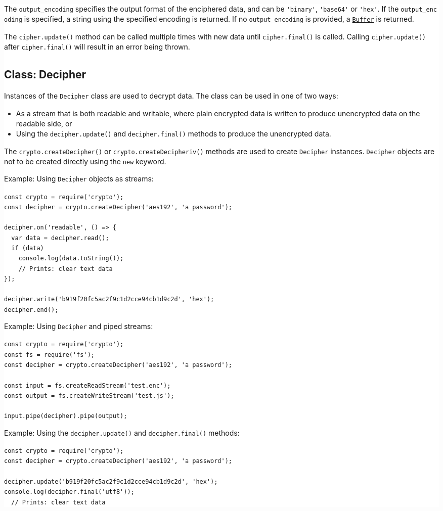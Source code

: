 The `output_encoding` specifies the output format of the enciphered
data, and can be `'binary'`, `'base64'` or `'hex'`. If the `output_encoding`
is specified, a string using the specified encoding is returned. If no
`output_encoding` is provided, a [`Buffer`][] is returned.

The `cipher.update()` method can be called multiple times with new data until
`cipher.final()` is called. Calling `cipher.update()` after `cipher.final()`
will result in an error being thrown.

## Class: Decipher

Instances of the `Decipher` class are used to decrypt data. The class can be
used in one of two ways:

- As a [stream][] that is both readable and writable, where plain encrypted
  data is written to produce unencrypted data on the readable side, or
- Using the `decipher.update()` and `decipher.final()` methods to produce the
  unencrypted data.

The `crypto.createDecipher()` or `crypto.createDecipheriv()` methods are used
to create `Decipher` instances. `Decipher` objects are not to be created
directly using the `new` keyword.

Example: Using `Decipher` objects as streams:

    const crypto = require('crypto');
    const decipher = crypto.createDecipher('aes192', 'a password');

    decipher.on('readable', () => {
      var data = decipher.read();
      if (data)
        console.log(data.toString());
        // Prints: clear text data
    });

    decipher.write('b919f20fc5ac2f9c1d2cce94cb1d9c2d', 'hex');
    decipher.end();

Example: Using `Decipher` and piped streams:

    const crypto = require('crypto');
    const fs = require('fs');
    const decipher = crypto.createDecipher('aes192', 'a password');

    const input = fs.createReadStream('test.enc');
    const output = fs.createWriteStream('test.js');

    input.pipe(decipher).pipe(output);

Example: Using the `decipher.update()` and `decipher.final()` methods:

    const crypto = require('crypto');
    const decipher = crypto.createDecipher('aes192', 'a password');

    decipher.update('b919f20fc5ac2f9c1d2cce94cb1d9c2d', 'hex');
    console.log(decipher.final('utf8'));
      // Prints: clear text data


[HTML5's `keygen` element]: http://www.w3.org/TR/html5/forms.html#the-keygen-element
[OpenSSL's SPKAC implementation]: https://www.openssl.org/docs/apps/spkac.html
[`createCipher()`]: #crypto_crypto_createcipher_algorithm_password
[`createCipheriv()`]: #crypto_crypto_createcipheriv_algorithm_key_iv
[`createHash()`]: #crypto_crypto_createhash_algorithm
[`crypto.createDecipher`]: #crypto_crypto_createdecipher_algorithm_password
[`crypto.createDecipheriv`]: #crypto_crypto_createdecipheriv_algorithm_key_iv
[`crypto.createDiffieHellman()`]: #crypto_crypto_creatediffiehellman_prime_prime_encoding_generator_generator_encoding
[`crypto.getHashes()`]: #crypto_crypto_gethashes
[`crypto.pbkdf2`]: #crypto_crypto_pbkdf2_password_salt_iterations_keylen_digest_callback
[`decipher.update`]: #crypto_decipher_update_data_input_encoding_output_encoding
[`diffieHellman.setPublicKey()`]: #crypto_diffiehellman_setpublickey_public_key_encoding
[`EVP_BytesToKey`]: https://www.openssl.org/docs/crypto/EVP_BytesToKey.html
[`getCurves()`]: #crypto_crypto_getcurves
[`tls.createSecureContext`]: tls.html#tls_tls_createsecurecontext_details
[`Buffer`]: buffer.html
[buffers]: buffer.html
[Caveats]: #crypto_support_for_weak_or_compromised_algorithms
[initialization vector]: https://en.wikipedia.org/wiki/Initialization_vector
[NIST SP 800-131A]: http://nvlpubs.nist.gov/nistpubs/SpecialPublications/NIST.SP.800-131Ar1.pdf
[NIST SP 800-132]: http://csrc.nist.gov/publications/nistpubs/800-132/nist-sp800-132.pdf
[RFC 2412]: https://www.rfc-editor.org/rfc/rfc2412.txt
[RFC 3526]: https://www.rfc-editor.org/rfc/rfc3526.txt
[stream]: stream.html
[streams]: stream.html
[OpenSSL cipher list format]: https://www.openssl.org/docs/apps/ciphers.html#CIPHER_LIST_FORMAT
[publicly trusted list of CAs]: https://mxr.mozilla.org/mozilla/source/security/nss/lib/ckfw/builtins/certdata.txt